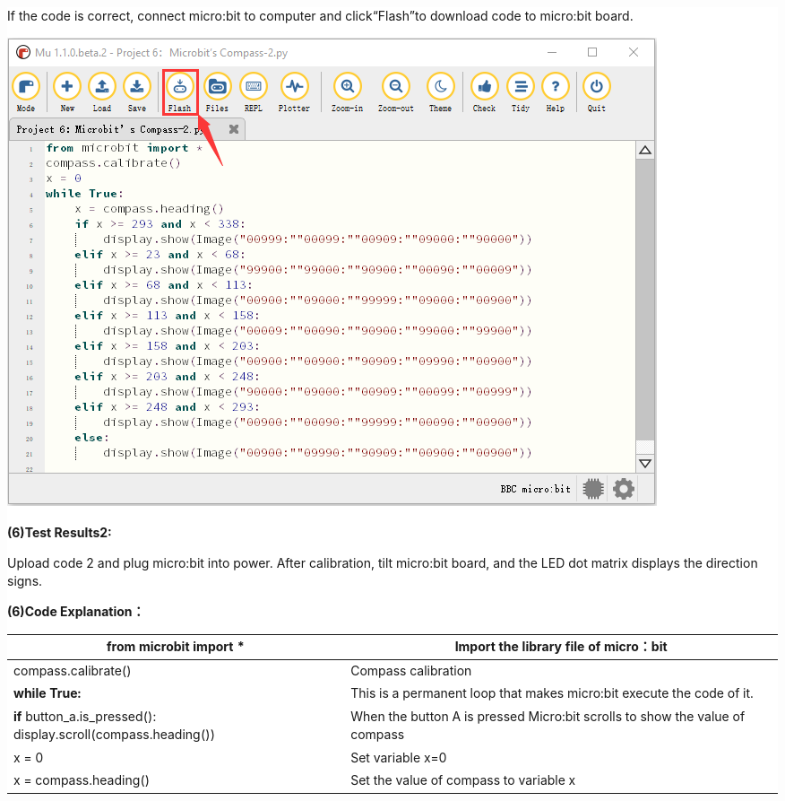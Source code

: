 If the code is correct, connect micro:bit to computer and click“Flash”to
download code to micro:bit board.

![](media/c9a41e762b9c6f617523a3280f1ff28f.png)

**(6)Test Results2:**

Upload code 2 and plug micro:bit into power. After calibration, tilt micro:bit
board, and the LED dot matrix displays the direction signs.

**(6)Code Explanation：**

| **from** microbit **import** \*                                                                                                                                                                                                                                                                                                                                                                                                                                                                         | Import the library file of micro：bit                                                                                                                                                                                                                                                                               |
|---------------------------------------------------------------------------------------------------------------------------------------------------------------------------------------------------------------------------------------------------------------------------------------------------------------------------------------------------------------------------------------------------------------------------------------------------------------------------------------------------------|---------------------------------------------------------------------------------------------------------------------------------------------------------------------------------------------------------------------------------------------------------------------------------------------------------------------|
| compass.calibrate()                                                                                                                                                                                                                                                                                                                                                                                                                                                                                     | Compass calibration                                                                                                                                                                                                                                                                                                 |
| **while True:**                                                                                                                                                                                                                                                                                                                                                                                                                                                                                         | This is a permanent loop that makes micro:bit execute the code of it.                                                                                                                                                                                                                                               |
| **if** button_a.is_pressed():  display.scroll(compass.heading())                                                                                                                                                                                                                                                                                                                                                                                                                                        | When the button A is pressed Micro:bit scrolls to show the value of compass                                                                                                                                                                                                                                         |
| x = 0                                                                                                                                                                                                                                                                                                                                                                                                                                                                                                   | Set variable x=0                                                                                                                                                                                                                                                                                                    |
| x = compass.heading()                                                                                                                                                                                                                                                                                                                                                                                                                                                                                   | Set the value of compass to variable x                                                                                                                                                                                                                                                                              |